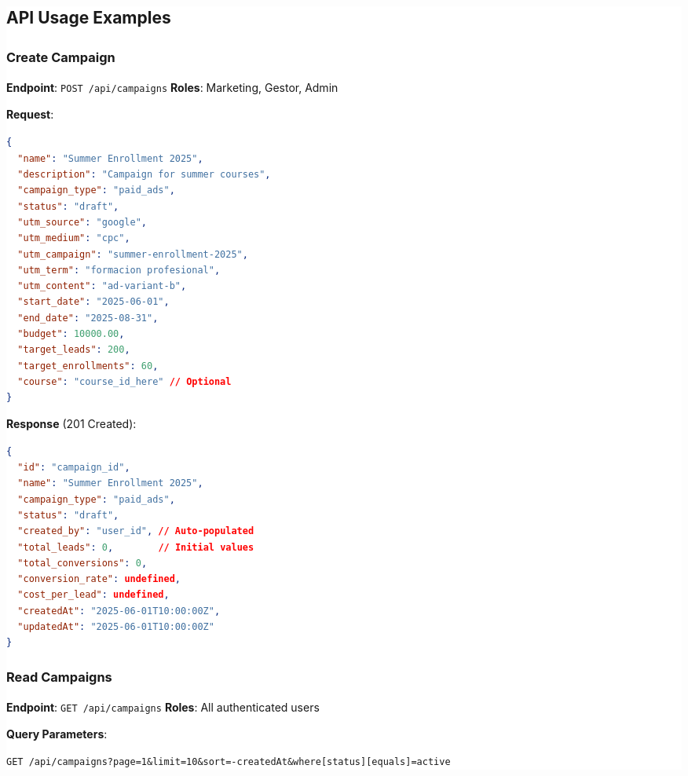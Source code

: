 
## API Usage Examples

### Create Campaign

**Endpoint**: `POST /api/campaigns`
**Roles**: Marketing, Gestor, Admin

**Request**:
```json
{
  "name": "Summer Enrollment 2025",
  "description": "Campaign for summer courses",
  "campaign_type": "paid_ads",
  "status": "draft",
  "utm_source": "google",
  "utm_medium": "cpc",
  "utm_campaign": "summer-enrollment-2025",
  "utm_term": "formacion profesional",
  "utm_content": "ad-variant-b",
  "start_date": "2025-06-01",
  "end_date": "2025-08-31",
  "budget": 10000.00,
  "target_leads": 200,
  "target_enrollments": 60,
  "course": "course_id_here" // Optional
}
```

**Response** (201 Created):
```json
{
  "id": "campaign_id",
  "name": "Summer Enrollment 2025",
  "campaign_type": "paid_ads",
  "status": "draft",
  "created_by": "user_id", // Auto-populated
  "total_leads": 0,        // Initial values
  "total_conversions": 0,
  "conversion_rate": undefined,
  "cost_per_lead": undefined,
  "createdAt": "2025-06-01T10:00:00Z",
  "updatedAt": "2025-06-01T10:00:00Z"
}
```

### Read Campaigns

**Endpoint**: `GET /api/campaigns`
**Roles**: All authenticated users

**Query Parameters**:
```
GET /api/campaigns?page=1&limit=10&sort=-createdAt&where[status][equals]=active
```
